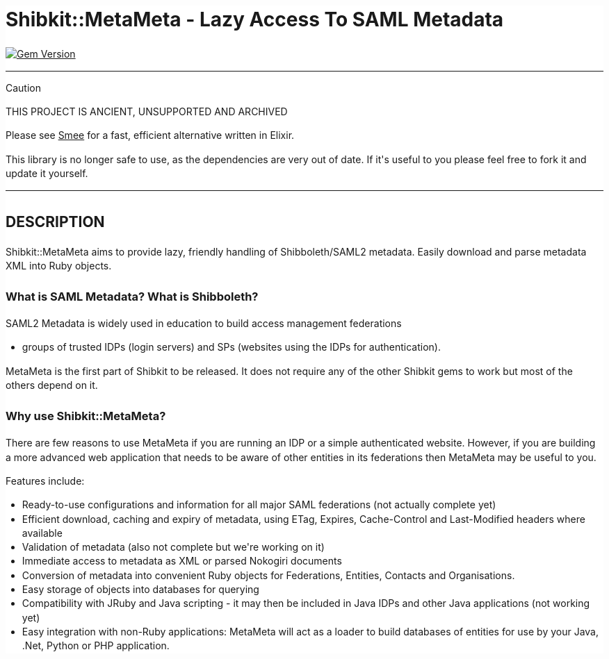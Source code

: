 Shibkit::MetaMeta - Lazy Access To SAML Metadata
================================================

[![Gem Version](https://badge.fury.io/rb/shibkit-meta_meta.png)](http://badge.fury.io/rb/shibkit-meta_meta)

----------

> [!CAUTION]
> THIS PROJECT IS ANCIENT, UNSUPPORTED AND ARCHIVED
> 
> Please see [Smee](https://github.com/Digital-Identity-Labs/smee) for a fast, efficient alternative 
> written in Elixir.
> 
> This library is no longer safe to use, as the dependencies are very out of date.
> If it's useful to you please feel free to fork it and update it yourself. 

------------

## DESCRIPTION

Shibkit::MetaMeta aims to provide lazy, friendly handling of
Shibboleth/SAML2 metadata. Easily download and parse metadata XML into Ruby
objects. 

### What is SAML Metadata? What is Shibboleth?
SAML2 Metadata is widely used in education to build access management federations
- groups of trusted IDPs (login servers) and SPs (websites using the IDPs for authentication). 

MetaMeta is the first part of Shibkit to be released. It does not require any
of the other Shibkit gems to work but most of the others depend on it.

### Why use Shibkit::MetaMeta?

There are few reasons to use MetaMeta if you are running an IDP or a simple
authenticated website. However, if you are building a more advanced web application
that needs to be aware of other entities in its federations then MetaMeta may be useful to you.

Features include:

* Ready-to-use configurations and information for all major SAML federations (not actually complete yet)
* Efficient download, caching and expiry of metadata, using ETag, Expires, Cache-Control and Last-Modified headers where available
* Validation of metadata (also not complete but we're working on it)
* Immediate access to metadata as XML or parsed Nokogiri documents
* Conversion of metadata into convenient Ruby objects for Federations, Entities, Contacts and Organisations.
* Easy storage of objects into databases for querying
* Compatibility with JRuby and Java scripting - it may then be included in Java IDPs and other Java applications (not working yet)
* Easy integration with non-Ruby applications: MetaMeta will act as a loader to build databases of entities for use by your Java, .Net, Python or PHP application.
